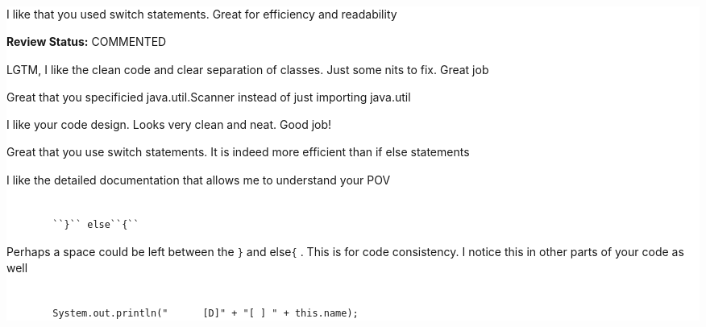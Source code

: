 I like that you used switch statements. Great for efficiency and readability
</panel>

<panel  header="**6 :fas-comment:**" popup-url="https://github.com/nus-cs2113-AY2324S2/ip/pull/13#pullrequestreview-1872979650" expanded>

**Review Status:** COMMENTED

LGTM, I like the clean code and clear separation of classes. Just some nits to fix. Great job
</panel>

<panel  header="**7 :fas-comment:**" popup-url="https://github.com/nus-cs2113-AY2324S2/ip/pull/57#discussion_r1484587762" expanded>

Great that you specificied java.util.Scanner instead of just importing java.util
</panel>

<panel  header="**8 :fas-comment:**" popup-url="https://github.com/nus-cs2113-AY2324S2/ip/pull/57#discussion_r1484588754" expanded>

I like your code design. Looks very clean and neat. Good job!
</panel>

<panel  header="**9 :fas-comment:**" popup-url="https://github.com/nus-cs2113-AY2324S2/ip/pull/57#discussion_r1484591158" expanded>

Great that you use switch statements. It is indeed more efficient than if else statements
</panel>

<panel  header="**10 :fas-comment:**" popup-url="https://github.com/nus-cs2113-AY2324S2/ip/pull/57#discussion_r1484591765" expanded>

I like the detailed documentation that allows me to understand your POV
</panel>

<panel  header="**11 :fas-comment:**" popup-url="https://github.com/nus-cs2113-AY2324S2/ip/pull/57#discussion_r1484596797" expanded>

```suggestion

        ``}`` else``{``

```



Perhaps a space could be left between the ``}`` and else``{`` . This is for code consistency. I notice this in other parts of your code as well
</panel>

<panel  header="**12 :fas-comment:**" popup-url="https://github.com/nus-cs2113-AY2324S2/ip/pull/57#discussion_r1484603411" expanded>

```suggestion

        System.out.println("      [D]" + "[ ] " + this.name);

```



